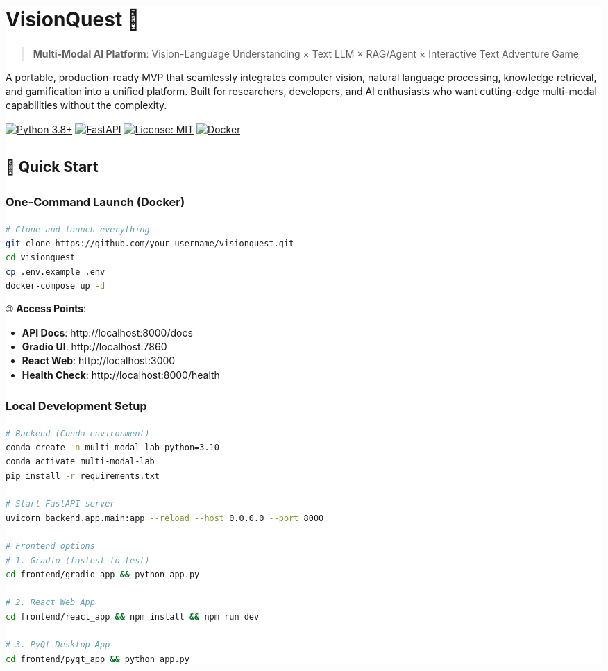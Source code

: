 # VisionQuest 🎯

> **Multi-Modal AI Platform**: Vision-Language Understanding × Text LLM × RAG/Agent × Interactive Text Adventure Game

A portable, production-ready MVP that seamlessly integrates computer vision, natural language processing, knowledge retrieval, and gamification into a unified platform. Built for researchers, developers, and AI enthusiasts who want cutting-edge multi-modal capabilities without the complexity.

[![Python 3.8+](https://img.shields.io/badge/python-3.8+-blue.svg)](https://www.python.org/downloads/)
[![FastAPI](https://img.shields.io/badge/FastAPI-0.104+-green.svg)](https://fastapi.tiangolo.com)
[![License: MIT](https://img.shields.io/badge/License-MIT-yellow.svg)](https://opensource.org/licenses/MIT)
[![Docker](https://img.shields.io/badge/Docker-Compose-blue.svg)](https://docs.docker.com/compose/)

## 🚀 Quick Start

### One-Command Launch (Docker)
```bash
# Clone and launch everything
git clone https://github.com/your-username/visionquest.git
cd visionquest
cp .env.example .env
docker-compose up -d
```

🌐 **Access Points**:
- **API Docs**: http://localhost:8000/docs
- **Gradio UI**: http://localhost:7860
- **React Web**: http://localhost:3000
- **Health Check**: http://localhost:8000/health

### Local Development Setup
```bash
# Backend (Conda environment)
conda create -n multi-modal-lab python=3.10
conda activate multi-modal-lab
pip install -r requirements.txt

# Start FastAPI server
uvicorn backend.app.main:app --reload --host 0.0.0.0 --port 8000

# Frontend options
# 1. Gradio (fastest to test)
cd frontend/gradio_app && python app.py

# 2. React Web App
cd frontend/react_app && npm install && npm run dev

# 3. PyQt Desktop App
cd frontend/pyqt_app && python app.py
```
